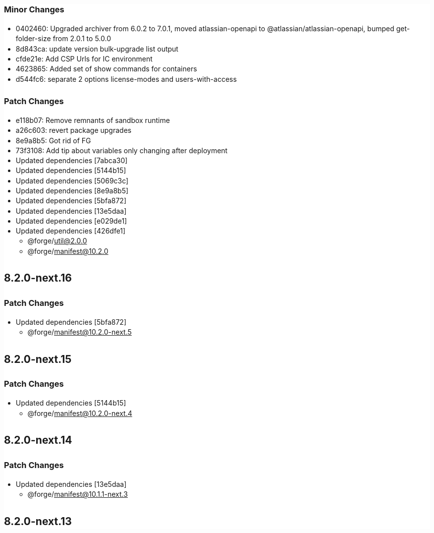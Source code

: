 ### Minor Changes

- 0402460: Upgraded archiver from 6.0.2 to 7.0.1, moved atlassian-openapi to @atlassian/atlassian-openapi, bumped get-folder-size from 2.0.1 to 5.0.0
- 8d843ca: update version bulk-upgrade list output
- cfde21e: Add CSP Urls for IC environment
- 4623865: Added set of show commands for containers
- d544fc6: separate 2 options license-modes and users-with-access

### Patch Changes

- e118b07: Remove remnants of sandbox runtime
- a26c603: revert package upgrades
- 8e9a8b5: Got rid of FG
- 73f3108: Add tip about variables only changing after deployment
- Updated dependencies [7abca30]
- Updated dependencies [5144b15]
- Updated dependencies [5069c3c]
- Updated dependencies [8e9a8b5]
- Updated dependencies [5bfa872]
- Updated dependencies [13e5daa]
- Updated dependencies [e029de1]
- Updated dependencies [426dfe1]
  - @forge/util@2.0.0
  - @forge/manifest@10.2.0

## 8.2.0-next.16

### Patch Changes

- Updated dependencies [5bfa872]
  - @forge/manifest@10.2.0-next.5

## 8.2.0-next.15

### Patch Changes

- Updated dependencies [5144b15]
  - @forge/manifest@10.2.0-next.4

## 8.2.0-next.14

### Patch Changes

- Updated dependencies [13e5daa]
  - @forge/manifest@10.1.1-next.3

## 8.2.0-next.13
